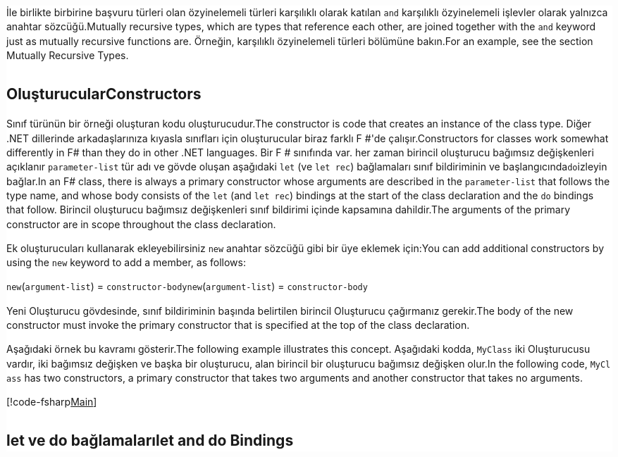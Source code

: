 <span data-ttu-id="1ff47-124">İle birlikte birbirine başvuru türleri olan özyinelemeli türleri karşılıklı olarak katılan `and` karşılıklı özyinelemeli işlevler olarak yalnızca anahtar sözcüğü.</span><span class="sxs-lookup"><span data-stu-id="1ff47-124">Mutually recursive types, which are types that reference each other, are joined together with the `and` keyword just as mutually recursive functions are.</span></span> <span data-ttu-id="1ff47-125">Örneğin, karşılıklı özyinelemeli türleri bölümüne bakın.</span><span class="sxs-lookup"><span data-stu-id="1ff47-125">For an example, see the section Mutually Recursive Types.</span></span>

## <a name="constructors"></a><span data-ttu-id="1ff47-126">Oluşturucular</span><span class="sxs-lookup"><span data-stu-id="1ff47-126">Constructors</span></span>

<span data-ttu-id="1ff47-127">Sınıf türünün bir örneği oluşturan kodu oluşturucudur.</span><span class="sxs-lookup"><span data-stu-id="1ff47-127">The constructor is code that creates an instance of the class type.</span></span> <span data-ttu-id="1ff47-128">Diğer .NET dillerinde arkadaşlarınıza kıyasla sınıfları için oluşturucular biraz farklı F #'de çalışır.</span><span class="sxs-lookup"><span data-stu-id="1ff47-128">Constructors for classes work somewhat differently in F# than they do in other .NET languages.</span></span> <span data-ttu-id="1ff47-129">Bir F # sınıfında var. her zaman birincil oluşturucu bağımsız değişkenleri açıklanır `parameter-list` tür adı ve gövde oluşan aşağıdaki `let` (ve `let rec`) bağlamaları sınıf bildiriminin ve başlangıcında`do`izleyin bağlar.</span><span class="sxs-lookup"><span data-stu-id="1ff47-129">In an F# class, there is always a primary constructor whose arguments are described in the `parameter-list` that follows the type name, and whose body consists of the `let` (and `let rec`) bindings at the start of the class declaration and the `do` bindings that follow.</span></span> <span data-ttu-id="1ff47-130">Birincil oluşturucu bağımsız değişkenleri sınıf bildirimi içinde kapsamına dahildir.</span><span class="sxs-lookup"><span data-stu-id="1ff47-130">The arguments of the primary constructor are in scope throughout the class declaration.</span></span>

<span data-ttu-id="1ff47-131">Ek oluşturucuları kullanarak ekleyebilirsiniz `new` anahtar sözcüğü gibi bir üye eklemek için:</span><span class="sxs-lookup"><span data-stu-id="1ff47-131">You can add additional constructors by using the `new` keyword to add a member, as follows:</span></span>

<span data-ttu-id="1ff47-132">`new`(`argument-list`) = `constructor-body`</span><span class="sxs-lookup"><span data-stu-id="1ff47-132">`new`(`argument-list`) = `constructor-body`</span></span>

<span data-ttu-id="1ff47-133">Yeni Oluşturucu gövdesinde, sınıf bildiriminin başında belirtilen birincil Oluşturucu çağırmanız gerekir.</span><span class="sxs-lookup"><span data-stu-id="1ff47-133">The body of the new constructor must invoke the primary constructor that is specified at the top of the class declaration.</span></span>

<span data-ttu-id="1ff47-134">Aşağıdaki örnek bu kavramı gösterir.</span><span class="sxs-lookup"><span data-stu-id="1ff47-134">The following example illustrates this concept.</span></span> <span data-ttu-id="1ff47-135">Aşağıdaki kodda, `MyClass` iki Oluşturucusu vardır, iki bağımsız değişken ve başka bir oluşturucu, alan birincil bir oluşturucu bağımsız değişken olur.</span><span class="sxs-lookup"><span data-stu-id="1ff47-135">In the following code, `MyClass` has two constructors, a primary constructor that takes two arguments and another constructor that takes no arguments.</span></span>

[!code-fsharp[Main](../../../samples/snippets/fsharp/lang-ref-1/snippet2401.fs)]

## <a name="let-and-do-bindings"></a><span data-ttu-id="1ff47-136">let ve do bağlamaları</span><span class="sxs-lookup"><span data-stu-id="1ff47-136">let and do Bindings</span></span>
